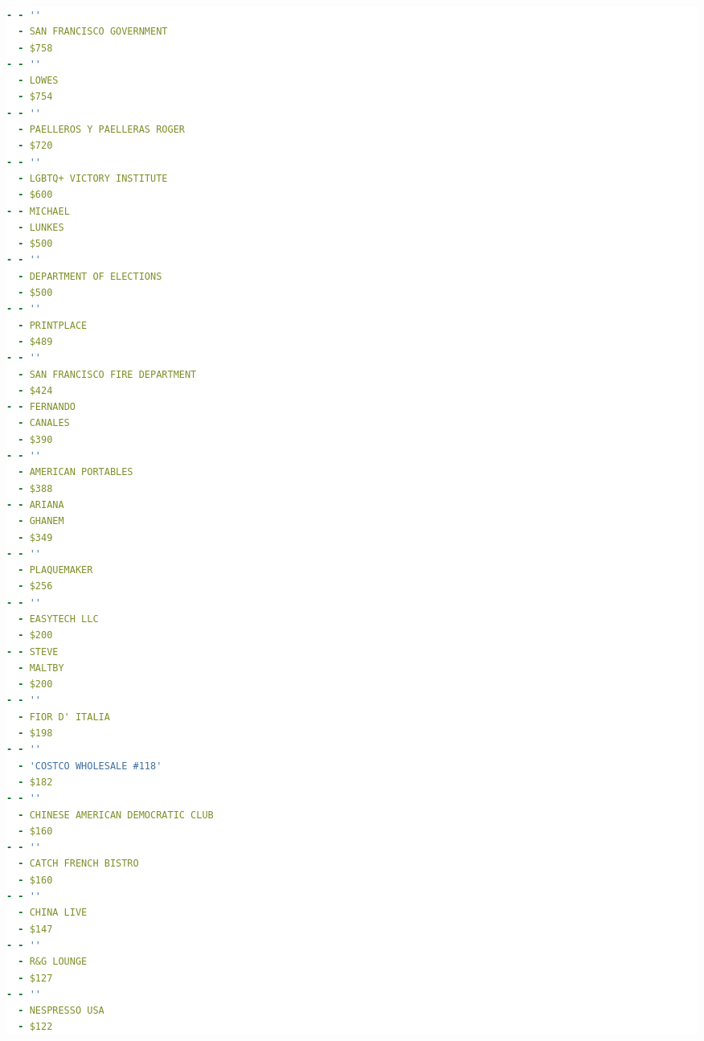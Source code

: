 ```yaml
- - ''
  - SAN FRANCISCO GOVERNMENT
  - $758
- - ''
  - LOWES
  - $754
- - ''
  - PAELLEROS Y PAELLERAS ROGER
  - $720
- - ''
  - LGBTQ+ VICTORY INSTITUTE
  - $600
- - MICHAEL
  - LUNKES
  - $500
- - ''
  - DEPARTMENT OF ELECTIONS
  - $500
- - ''
  - PRINTPLACE
  - $489
- - ''
  - SAN FRANCISCO FIRE DEPARTMENT
  - $424
- - FERNANDO
  - CANALES
  - $390
- - ''
  - AMERICAN PORTABLES
  - $388
- - ARIANA
  - GHANEM
  - $349
- - ''
  - PLAQUEMAKER
  - $256
- - ''
  - EASYTECH LLC
  - $200
- - STEVE
  - MALTBY
  - $200
- - ''
  - FIOR D' ITALIA
  - $198
- - ''
  - 'COSTCO WHOLESALE #118'
  - $182
- - ''
  - CHINESE AMERICAN DEMOCRATIC CLUB
  - $160
- - ''
  - CATCH FRENCH BISTRO
  - $160
- - ''
  - CHINA LIVE
  - $147
- - ''
  - R&G LOUNGE
  - $127
- - ''
  - NESPRESSO USA
  - $122
```